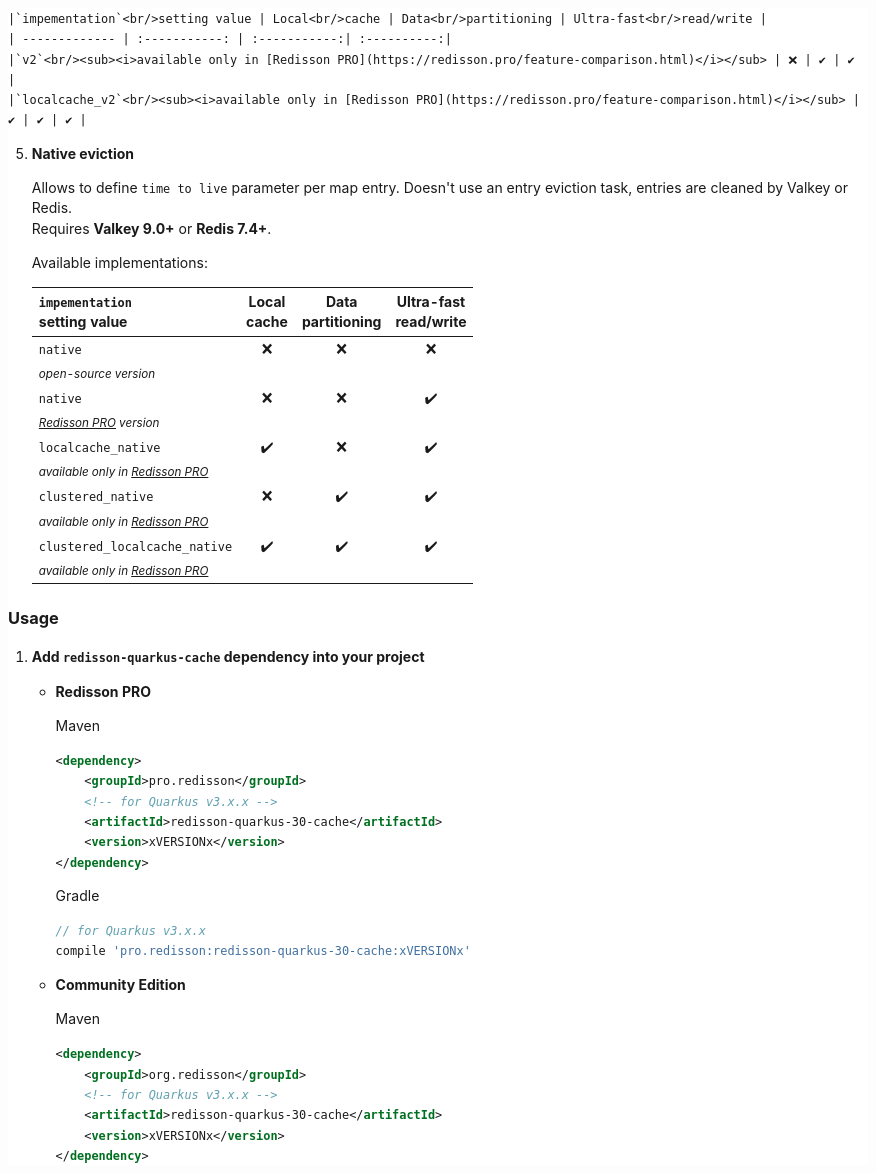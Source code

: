     |`impementation`<br/>setting value | Local<br/>cache | Data<br/>partitioning | Ultra-fast<br/>read/write |
    | ------------- | :-----------: | :-----------:| :----------:|
    |`v2`<br/><sub><i>available only in [Redisson PRO](https://redisson.pro/feature-comparison.html)</i></sub> | ❌ | ✔️ | ✔️ |
    |`localcache_v2`<br/><sub><i>available only in [Redisson PRO](https://redisson.pro/feature-comparison.html)</i></sub> | ✔️ | ✔️ | ✔️ |

5. **Native eviction**

    Allows to define `time to live` parameter per map entry. Doesn't use an entry eviction task, entries are cleaned by Valkey or Redis.  
    Requires **Valkey 9.0+** or **Redis 7.4+**.

    Available implementations:

    |`impementation`<br/>setting value | Local<br/>cache | Data<br/>partitioning | Ultra-fast<br/>read/write |
    | ------------- | :-----------: | :-----------:| :----------:|
    |`native`<br/><sub><i>open-source version</i></sub> | ❌ | ❌ | ❌ |
    |`native`<br/><sub><i>[Redisson PRO](https://redisson.pro/feature-comparison.html) version</i></sub> | ❌ | ❌ | ✔️ |
    |`localcache_native`<br/><sub><i>available only in [Redisson PRO](https://redisson.pro/feature-comparison.html)</i></sub> | ✔️ | ❌ | ✔️ |
    |`clustered_native`<br/><sub><i>available only in [Redisson PRO](https://redisson.pro/feature-comparison.html)</i></sub> | ❌ | ✔️ | ✔️ |
    |`clustered_localcache_native`<br/><sub><i>available only in [Redisson PRO](https://redisson.pro/feature-comparison.html)</i></sub> | ✔️ | ✔️ | ✔️ |


### Usage

1. **Add `redisson-quarkus-cache` dependency into your project**

    <div class="grid cards" markdown>

    -   **Redisson PRO**

        Maven

        ```xml  
        <dependency>
            <groupId>pro.redisson</groupId>
            <!-- for Quarkus v3.x.x -->
            <artifactId>redisson-quarkus-30-cache</artifactId>
            <version>xVERSIONx</version>
        </dependency>
        ```

        Gradle

        ```groovy
        // for Quarkus v3.x.x
        compile 'pro.redisson:redisson-quarkus-30-cache:xVERSIONx'
        ```

    -   **Community Edition**

        Maven

        ```xml  
        <dependency>
            <groupId>org.redisson</groupId>
            <!-- for Quarkus v3.x.x -->
            <artifactId>redisson-quarkus-30-cache</artifactId>
            <version>xVERSIONx</version>
        </dependency>
        ```
